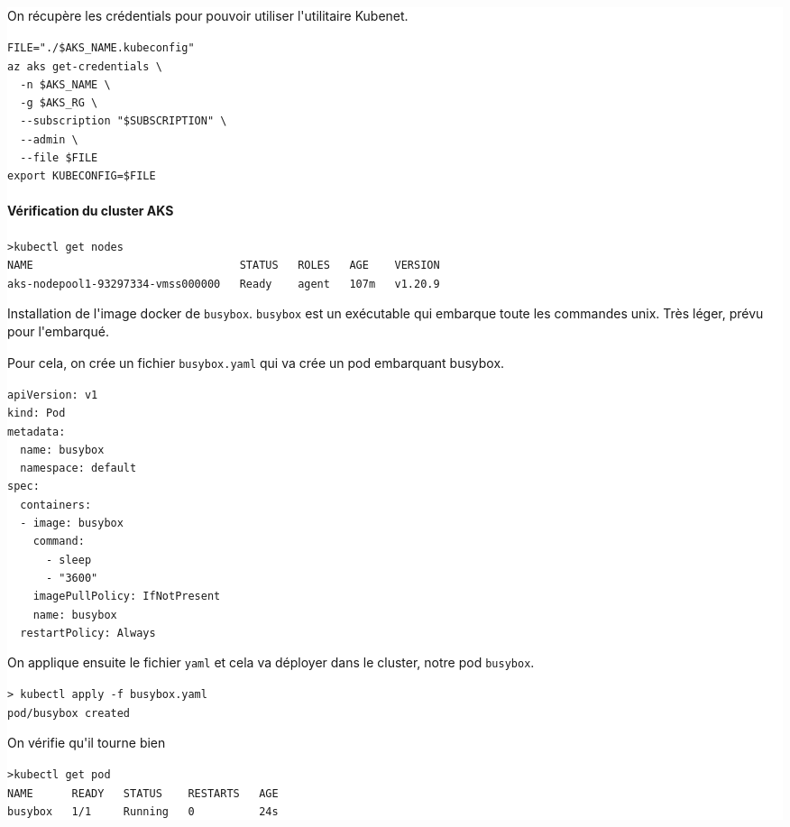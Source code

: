On récupère les crédentials pour pouvoir utiliser l'utilitaire Kubenet.

```
FILE="./$AKS_NAME.kubeconfig"
az aks get-credentials \
  -n $AKS_NAME \
  -g $AKS_RG \
  --subscription "$SUBSCRIPTION" \
  --admin \
  --file $FILE
export KUBECONFIG=$FILE
```
#### Vérification du cluster AKS

```
>kubectl get nodes
NAME                                STATUS   ROLES   AGE    VERSION
aks-nodepool1-93297334-vmss000000   Ready    agent   107m   v1.20.9
```

Installation de l'image docker de `busybox`. `busybox` est un exécutable qui embarque toute les commandes unix.
Très léger, prévu pour l'embarqué.

Pour cela, on crée un fichier `busybox.yaml` qui va crée un pod embarquant busybox.

```
apiVersion: v1
kind: Pod
metadata:
  name: busybox
  namespace: default
spec:
  containers:
  - image: busybox
    command:
      - sleep
      - "3600"
    imagePullPolicy: IfNotPresent
    name: busybox
  restartPolicy: Always
```

On applique ensuite le fichier `yaml` et cela va déployer dans le cluster, notre pod `busybox`.

```
> kubectl apply -f busybox.yaml
pod/busybox created
```

On vérifie qu'il tourne bien
```
>kubectl get pod
NAME      READY   STATUS    RESTARTS   AGE
busybox   1/1     Running   0          24s
```
